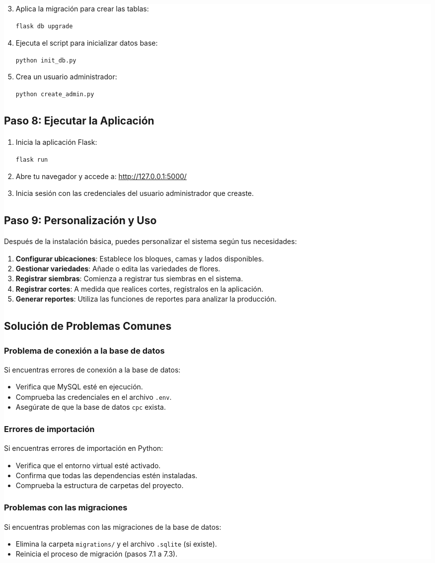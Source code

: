 3. Aplica la migración para crear las tablas:
   ```bash
   flask db upgrade
   ```

4. Ejecuta el script para inicializar datos base:
   ```bash
   python init_db.py
   ```

5. Crea un usuario administrador:
   ```bash
   python create_admin.py
   ```

## Paso 8: Ejecutar la Aplicación

1. Inicia la aplicación Flask:
   ```bash
   flask run
   ```

2. Abre tu navegador y accede a: http://127.0.0.1:5000/

3. Inicia sesión con las credenciales del usuario administrador que creaste.

## Paso 9: Personalización y Uso

Después de la instalación básica, puedes personalizar el sistema según tus necesidades:

1. **Configurar ubicaciones**: Establece los bloques, camas y lados disponibles.
2. **Gestionar variedades**: Añade o edita las variedades de flores.
3. **Registrar siembras**: Comienza a registrar tus siembras en el sistema.
4. **Registrar cortes**: A medida que realices cortes, regístralos en la aplicación.
5. **Generar reportes**: Utiliza las funciones de reportes para analizar la producción.

## Solución de Problemas Comunes

### Problema de conexión a la base de datos
Si encuentras errores de conexión a la base de datos:
- Verifica que MySQL esté en ejecución.
- Comprueba las credenciales en el archivo `.env`.
- Asegúrate de que la base de datos `cpc` exista.

### Errores de importación
Si encuentras errores de importación en Python:
- Verifica que el entorno virtual esté activado.
- Confirma que todas las dependencias estén instaladas.
- Comprueba la estructura de carpetas del proyecto.

### Problemas con las migraciones
Si encuentras problemas con las migraciones de la base de datos:
- Elimina la carpeta `migrations/` y el archivo `.sqlite` (si existe).
- Reinicia el proceso de migración (pasos 7.1 a 7.3).
